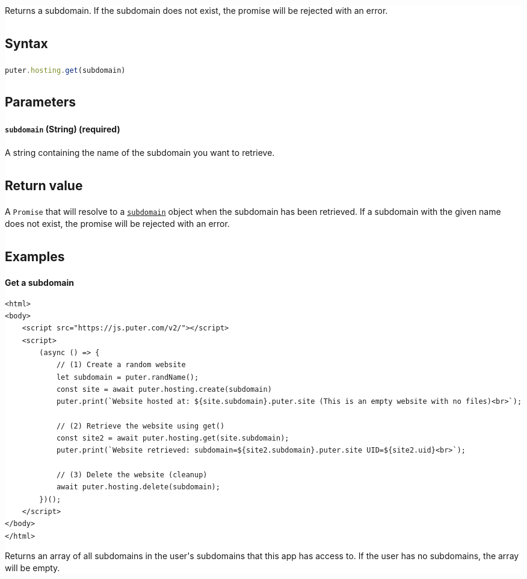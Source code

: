


Returns a subdomain. If the subdomain does not exist, the promise will be rejected with an error.

## Syntax

```js
puter.hosting.get(subdomain)
```

## Parameters
#### `subdomain` (String) (required)
A string containing the name of the subdomain you want to retrieve.

## Return value
A `Promise` that will resolve to a [`subdomain`](/Objects/subdomain/) object when the subdomain has been retrieved. If a subdomain with the given name does not exist, the promise will be rejected with an error.

## Examples

<strong class="example-title">Get a subdomain</strong>

```html;hosting-get
<html>
<body>
    <script src="https://js.puter.com/v2/"></script>
    <script>
        (async () => {
            // (1) Create a random website
            let subdomain = puter.randName();
            const site = await puter.hosting.create(subdomain)
            puter.print(`Website hosted at: ${site.subdomain}.puter.site (This is an empty website with no files)<br>`);

            // (2) Retrieve the website using get()
            const site2 = await puter.hosting.get(site.subdomain);
            puter.print(`Website retrieved: subdomain=${site2.subdomain}.puter.site UID=${site2.uid}<br>`);

            // (3) Delete the website (cleanup)
            await puter.hosting.delete(subdomain);
        })();
    </script>
</body>
</html>
```




Returns an array of all subdomains in the user's subdomains that this app has access to. If the user has no subdomains, the array will be empty.
